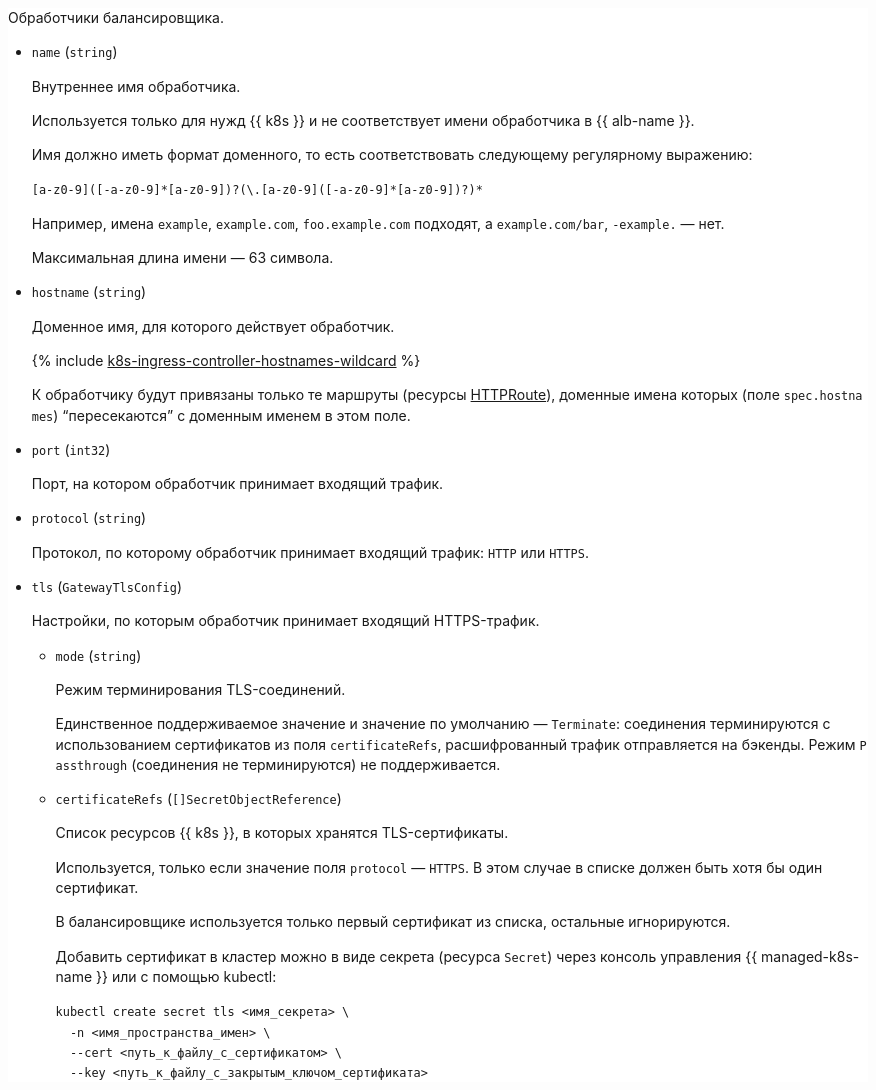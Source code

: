   Обработчики балансировщика.

  * `name` (`string`)
    
    Внутреннее имя обработчика.
    
    Используется только для нужд {{ k8s }} и не соответствует имени обработчика в {{ alb-name }}.
  
    Имя должно иметь формат доменного, то есть соответствовать следующему регулярному выражению: 
    
    ```[a-z0-9]([-a-z0-9]*[a-z0-9])?(\.[a-z0-9]([-a-z0-9]*[a-z0-9])?)*```
  
    Например, имена `example`, `example.com`, `foo.example.com` подходят, а `example.com/bar`, `-example.` — нет.
    
    Максимальная длина имени — 63 символа.
    
  * `hostname` (`string`)

    Доменное имя, для которого действует обработчик.

    {% include [k8s-ingress-controller-hostnames-wildcard](../../_includes/application-load-balancer/k8s-ingress-controller-hostnames-wildcard.md) %}
  
    К обработчику будут привязаны только те маршруты (ресурсы [HTTPRoute](http-route.md)), доменные имена которых (поле `spec.hostnames`) <q>пересекаются</q> с доменным именем в этом поле.

  * `port` (`int32`)
    
    Порт, на котором обработчик принимает входящий трафик.
    
  * `protocol` (`string`)
    
    Протокол, по которому обработчик принимает входящий трафик: `HTTP` или `HTTPS`.

  * `tls` (`GatewayTlsConfig`)

    Настройки, по которым обработчик принимает входящий HTTPS-трафик.
  
    * `mode` (`string`)
      
      Режим терминирования TLS-соединений. 
      
      Единственное поддерживаемое значение и значение по умолчанию — `Terminate`: соединения терминируются с использованием сертификатов из поля `certificateRefs`, расшифрованный трафик отправляется на бэкенды. Режим `Passthrough` (соединения не терминируются) не поддерживается.

    * `certificateRefs` (`[]SecretObjectReference`)
  
      Список ресурсов {{ k8s }}, в которых хранятся TLS-сертификаты.

      Используется, только если значение поля `protocol` — `HTTPS`. В этом случае в списке должен быть хотя бы один сертификат.

      В балансировщике используется только первый сертификат из списка, остальные игнорируются.
  
      Добавить сертификат в кластер можно в виде секрета (ресурса `Secret`) через консоль управления {{ managed-k8s-name }} или с помощью kubectl:
  
      ```
      kubectl create secret tls <имя_секрета> \
        -n <имя_пространства_имен> \
        --cert <путь_к_файлу_с_сертификатом> \
        --key <путь_к_файлу_с_закрытым_ключом_сертификата>
      ```
  